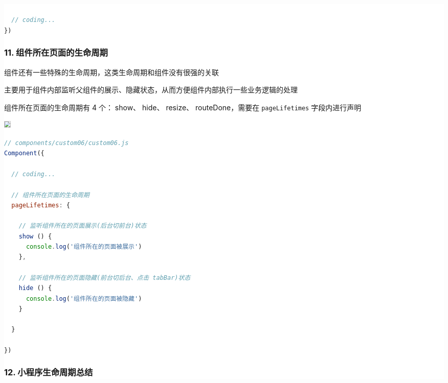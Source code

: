 ```js
    
  // coding...
})
```









### 11. 组件所在页面的生命周期



组件还有一些特殊的生命周期，这类生命周期和组件没有很强的关联

主要用于组件内部监听父组件的展示、隐藏状态，从而方便组件内部执行一些业务逻辑的处理

组件所在页面的生命周期有 4 个： show、 hide、 resize、 routeDone，需要在 `pageLifetimes` 字段内进行声明



<img src="http://8.131.91.46:6677/mina/base/组件所在页面的生命周期.png" style="zoom:70%; border: 1px solid #ccc" />



```js
// components/custom06/custom06.js
Component({

  // coding...

  // 组件所在页面的生命周期
  pageLifetimes: {

    // 监听组件所在的页面展示(后台切前台)状态
    show () {
      console.log('组件所在的页面被展示')
    },

    // 监听组件所在的页面隐藏(前台切后台、点击 tabBar)状态
    hide () {
      console.log('组件所在的页面被隐藏')
    }

  }

})

```







### 12. 小程序生命周期总结
